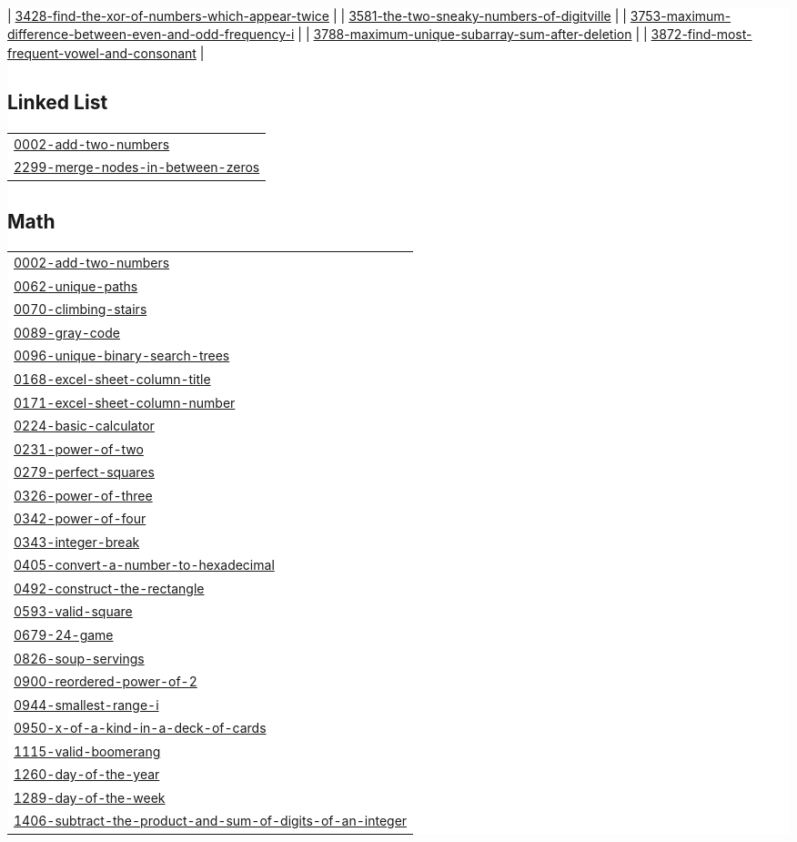 | [3428-find-the-xor-of-numbers-which-appear-twice](https://github.com/surensuren1209/LeetCode-Problems/tree/master/3428-find-the-xor-of-numbers-which-appear-twice) |
| [3581-the-two-sneaky-numbers-of-digitville](https://github.com/surensuren1209/LeetCode-Problems/tree/master/3581-the-two-sneaky-numbers-of-digitville) |
| [3753-maximum-difference-between-even-and-odd-frequency-i](https://github.com/surensuren1209/LeetCode-Problems/tree/master/3753-maximum-difference-between-even-and-odd-frequency-i) |
| [3788-maximum-unique-subarray-sum-after-deletion](https://github.com/surensuren1209/LeetCode-Problems/tree/master/3788-maximum-unique-subarray-sum-after-deletion) |
| [3872-find-most-frequent-vowel-and-consonant](https://github.com/surensuren1209/LeetCode-Problems/tree/master/3872-find-most-frequent-vowel-and-consonant) |
## Linked List
|  |
| ------- |
| [0002-add-two-numbers](https://github.com/surensuren1209/LeetCode-Problems/tree/master/0002-add-two-numbers) |
| [2299-merge-nodes-in-between-zeros](https://github.com/surensuren1209/LeetCode-Problems/tree/master/2299-merge-nodes-in-between-zeros) |
## Math
|  |
| ------- |
| [0002-add-two-numbers](https://github.com/surensuren1209/LeetCode-Problems/tree/master/0002-add-two-numbers) |
| [0062-unique-paths](https://github.com/surensuren1209/LeetCode-Problems/tree/master/0062-unique-paths) |
| [0070-climbing-stairs](https://github.com/surensuren1209/LeetCode-Problems/tree/master/0070-climbing-stairs) |
| [0089-gray-code](https://github.com/surensuren1209/LeetCode-Problems/tree/master/0089-gray-code) |
| [0096-unique-binary-search-trees](https://github.com/surensuren1209/LeetCode-Problems/tree/master/0096-unique-binary-search-trees) |
| [0168-excel-sheet-column-title](https://github.com/surensuren1209/LeetCode-Problems/tree/master/0168-excel-sheet-column-title) |
| [0171-excel-sheet-column-number](https://github.com/surensuren1209/LeetCode-Problems/tree/master/0171-excel-sheet-column-number) |
| [0224-basic-calculator](https://github.com/surensuren1209/LeetCode-Problems/tree/master/0224-basic-calculator) |
| [0231-power-of-two](https://github.com/surensuren1209/LeetCode-Problems/tree/master/0231-power-of-two) |
| [0279-perfect-squares](https://github.com/surensuren1209/LeetCode-Problems/tree/master/0279-perfect-squares) |
| [0326-power-of-three](https://github.com/surensuren1209/LeetCode-Problems/tree/master/0326-power-of-three) |
| [0342-power-of-four](https://github.com/surensuren1209/LeetCode-Problems/tree/master/0342-power-of-four) |
| [0343-integer-break](https://github.com/surensuren1209/LeetCode-Problems/tree/master/0343-integer-break) |
| [0405-convert-a-number-to-hexadecimal](https://github.com/surensuren1209/LeetCode-Problems/tree/master/0405-convert-a-number-to-hexadecimal) |
| [0492-construct-the-rectangle](https://github.com/surensuren1209/LeetCode-Problems/tree/master/0492-construct-the-rectangle) |
| [0593-valid-square](https://github.com/surensuren1209/LeetCode-Problems/tree/master/0593-valid-square) |
| [0679-24-game](https://github.com/surensuren1209/LeetCode-Problems/tree/master/0679-24-game) |
| [0826-soup-servings](https://github.com/surensuren1209/LeetCode-Problems/tree/master/0826-soup-servings) |
| [0900-reordered-power-of-2](https://github.com/surensuren1209/LeetCode-Problems/tree/master/0900-reordered-power-of-2) |
| [0944-smallest-range-i](https://github.com/surensuren1209/LeetCode-Problems/tree/master/0944-smallest-range-i) |
| [0950-x-of-a-kind-in-a-deck-of-cards](https://github.com/surensuren1209/LeetCode-Problems/tree/master/0950-x-of-a-kind-in-a-deck-of-cards) |
| [1115-valid-boomerang](https://github.com/surensuren1209/LeetCode-Problems/tree/master/1115-valid-boomerang) |
| [1260-day-of-the-year](https://github.com/surensuren1209/LeetCode-Problems/tree/master/1260-day-of-the-year) |
| [1289-day-of-the-week](https://github.com/surensuren1209/LeetCode-Problems/tree/master/1289-day-of-the-week) |
| [1406-subtract-the-product-and-sum-of-digits-of-an-integer](https://github.com/surensuren1209/LeetCode-Problems/tree/master/1406-subtract-the-product-and-sum-of-digits-of-an-integer) |
